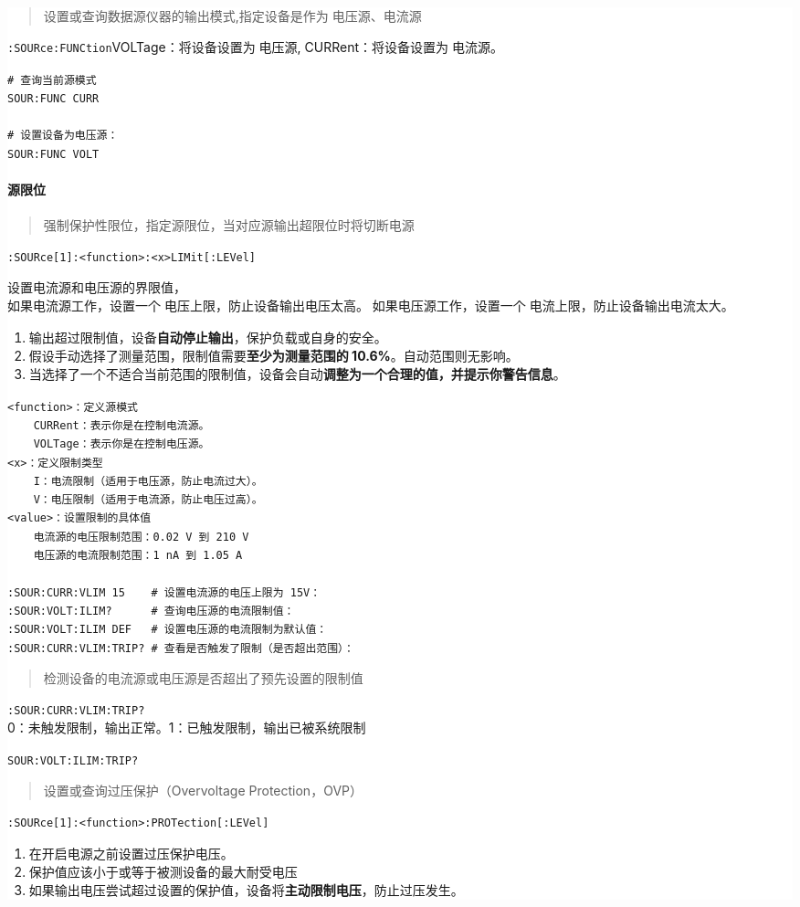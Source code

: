 

> 设置或查询数据源仪器的输出模式,指定设备是作为 电压源、电流源

`:SOURce:FUNCtion`VOLTage：将设备设置为 电压源, CURRent：将设备设置为 电流源。   

```scpi
# 查询当前源模式
SOUR:FUNC CURR

# 设置设备为电压源：
SOUR:FUNC VOLT
```

#### 源限位   

> 强制保护性限位，指定源限位，当对应源输出超限位时将切断电源

`:SOURce[1]:<function>:<x>LIMit[:LEVel]`   

设置电流源和电压源的界限值，  
如果电流源工作，设置一个 电压上限，防止设备输出电压太高。
如果电压源工作，设置一个 电流上限，防止设备输出电流太大。      

1. 输出超过限制值，设备**自动停止输出**，保护负载或自身的安全。  
2. 假设手动选择了测量范围，限制值需要**至少为测量范围的 10.6%**。自动范围则无影响。 
3. 当选择了一个不适合当前范围的限制值，设备会自动**调整为一个合理的值，并提示你警告信息**。   

```scpi 
<function>：定义源模式
    CURRent：表示你是在控制电流源。
    VOLTage：表示你是在控制电压源。
<x>：定义限制类型
    I：电流限制（适用于电压源，防止电流过大）。
    V：电压限制（适用于电流源，防止电压过高）。
<value>：设置限制的具体值
    电流源的电压限制范围：0.02 V 到 210 V
    电压源的电流限制范围：1 nA 到 1.05 A

:SOUR:CURR:VLIM 15    # 设置电流源的电压上限为 15V：
:SOUR:VOLT:ILIM?      # 查询电压源的电流限制值：
:SOUR:VOLT:ILIM DEF   # 设置电压源的电流限制为默认值： 
:SOUR:CURR:VLIM:TRIP? # 查看是否触发了限制（是否超出范围）：
```

> 检测设备的电流源或电压源是否超出了预先设置的限制值

`:SOUR:CURR:VLIM:TRIP?`   
0：未触发限制，输出正常。1：已触发限制，输出已被系统限制  

```scpi
SOUR:VOLT:ILIM:TRIP?
```

> 设置或查询过压保护（Overvoltage Protection，OVP） 

`:SOURce[1]:<function>:PROTection[:LEVel] `   

1. 在开启电源之前设置过压保护电压。
2. 保护值应该小于或等于被测设备的最大耐受电压
3. 如果输出电压尝试超过设置的保护值，设备将**主动限制电压**，防止过压发生。   
